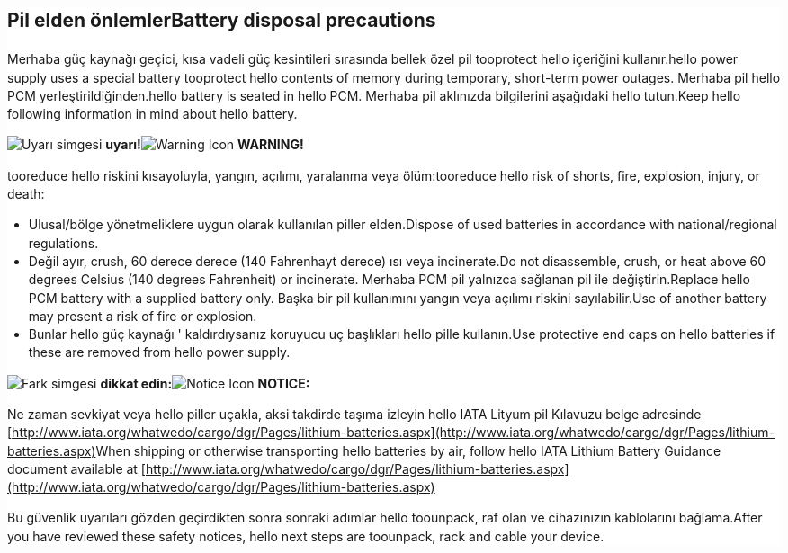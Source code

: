 ## <a name="battery-disposal-precautions"></a><span data-ttu-id="fac29-208">Pil elden önlemler</span><span class="sxs-lookup"><span data-stu-id="fac29-208">Battery disposal precautions</span></span>
<span data-ttu-id="fac29-209">Merhaba güç kaynağı geçici, kısa vadeli güç kesintileri sırasında bellek özel pil tooprotect hello içeriğini kullanır.</span><span class="sxs-lookup"><span data-stu-id="fac29-209">hello power supply uses a special battery tooprotect hello contents of memory during temporary, short-term power outages.</span></span> <span data-ttu-id="fac29-210">Merhaba pil hello PCM yerleştirildiğinden.</span><span class="sxs-lookup"><span data-stu-id="fac29-210">hello battery is seated in hello PCM.</span></span> <span data-ttu-id="fac29-211">Merhaba pil aklınızda bilgilerini aşağıdaki hello tutun.</span><span class="sxs-lookup"><span data-stu-id="fac29-211">Keep hello following information in mind about hello battery.</span></span>

<span data-ttu-id="fac29-212">![Uyarı simgesi](./media/storsimple-safety/IC740879.png) **uyarı!**</span><span class="sxs-lookup"><span data-stu-id="fac29-212">![Warning Icon](./media/storsimple-safety/IC740879.png) **WARNING!**</span></span>

<span data-ttu-id="fac29-213">tooreduce hello riskini kısayoluyla, yangın, açılımı, yaralanma veya ölüm:</span><span class="sxs-lookup"><span data-stu-id="fac29-213">tooreduce hello risk of shorts, fire, explosion, injury, or death:</span></span>

* <span data-ttu-id="fac29-214">Ulusal/bölge yönetmeliklere uygun olarak kullanılan piller elden.</span><span class="sxs-lookup"><span data-stu-id="fac29-214">Dispose of used batteries in accordance with national/regional regulations.</span></span>
* <span data-ttu-id="fac29-215">Değil ayır, crush, 60 derece derece (140 Fahrenhayt derece) ısı veya incinerate.</span><span class="sxs-lookup"><span data-stu-id="fac29-215">Do not disassemble, crush, or heat above 60 degrees Celsius (140 degrees Fahrenheit) or incinerate.</span></span> <span data-ttu-id="fac29-216">Merhaba PCM pil yalnızca sağlanan pil ile değiştirin.</span><span class="sxs-lookup"><span data-stu-id="fac29-216">Replace hello PCM battery with a supplied battery only.</span></span> <span data-ttu-id="fac29-217">Başka bir pil kullanımını yangın veya açılımı riskini sayılabilir.</span><span class="sxs-lookup"><span data-stu-id="fac29-217">Use of another battery may present a risk of fire or explosion.</span></span>
* <span data-ttu-id="fac29-218">Bunlar hello güç kaynağı ' kaldırdıysanız koruyucu uç başlıkları hello pille kullanın.</span><span class="sxs-lookup"><span data-stu-id="fac29-218">Use protective end caps on hello batteries if these are removed from hello power supply.</span></span>

<span data-ttu-id="fac29-219">![Fark simgesi](./media/storsimple-safety/IC740881.png) **dikkat edin:**</span><span class="sxs-lookup"><span data-stu-id="fac29-219">![Notice Icon](./media/storsimple-safety/IC740881.png) **NOTICE:**</span></span>

<span data-ttu-id="fac29-220">Ne zaman sevkiyat veya hello piller uçakla, aksi takdirde taşıma izleyin hello IATA Lityum pil Kılavuzu belge adresinde [http://www.iata.org/whatwedo/cargo/dgr/Pages/lithium-batteries.aspx](http://www.iata.org/whatwedo/cargo/dgr/Pages/lithium-batteries.aspx)</span><span class="sxs-lookup"><span data-stu-id="fac29-220">When shipping or otherwise transporting hello batteries by air, follow hello IATA Lithium Battery Guidance document available at [http://www.iata.org/whatwedo/cargo/dgr/Pages/lithium-batteries.aspx](http://www.iata.org/whatwedo/cargo/dgr/Pages/lithium-batteries.aspx)</span></span>

<span data-ttu-id="fac29-221">Bu güvenlik uyarıları gözden geçirdikten sonra sonraki adımlar hello toounpack, raf olan ve cihazınızın kablolarını bağlama.</span><span class="sxs-lookup"><span data-stu-id="fac29-221">After you have reviewed these safety notices, hello next steps are toounpack, rack and cable your device.</span></span>
